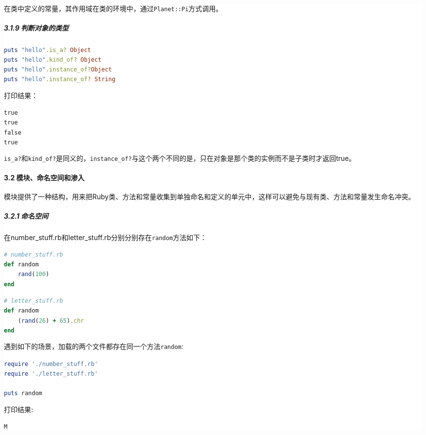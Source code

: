在类中定义的常量，其作用域在类的环境中，通过`Planet::Pi`方式调用。



##### 3.1.9 判断对象的类型

```ruby
puts "hello".is_a? Object
puts "hello".kind_of? Object
puts "hello".instance_of?Object
puts "hello".instance_of? String
```

打印结果：

```
true
true
false
true
```

`is_a?`和`kind_of?`是同义的，`instance_of?`与这个两个不同的是，只在对象是那个类的实例而不是子类时才返回true。



#### 3.2 模块、命名空间和渗入

模块提供了一种结构，用来把Ruby类、方法和常量收集到单独命名和定义的单元中，这样可以避免与现有类、方法和常量发生命名冲突。

##### 3.2.1 命名空间

在number_stuff.rb和letter_stuff.rb分别分别存在`random`方法如下：

```ruby
# number_stuff.rb
def random
	rand(100)
end
```

```ruby
# letter_stuff.rb
def random
	(rand(26) + 65).chr
end
```

遇到如下的场景，加载的两个文件都存在同一个方法`random`:

```ruby
require './number_stuff.rb'
require './letter_stuff.rb'

puts random
```

打印结果:

```
M
```
